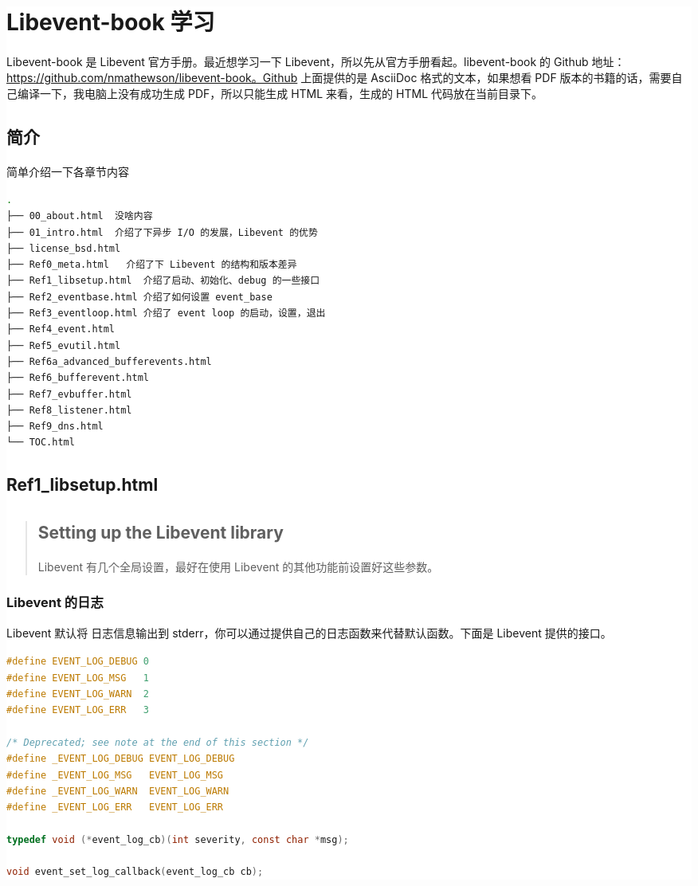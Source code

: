 # Libevent-book 学习

Libevent-book 是 Libevent 官方手册。最近想学习一下 Libevent，所以先从官方手册看起。libevent-book 的 Github 地址：https://github.com/nmathewson/libevent-book。Github 上面提供的是 AsciiDoc 格式的文本，如果想看 PDF 版本的书籍的话，需要自己编译一下，我电脑上没有成功生成 PDF，所以只能生成 HTML 来看，生成的 HTML 代码放在当前目录下。



## 简介

  简单介绍一下各章节内容

``` bash
.
├── 00_about.html  没啥内容
├── 01_intro.html  介绍了下异步 I/O 的发展，Libevent 的优势 
├── license_bsd.html  
├── Ref0_meta.html   介绍了下 Libevent 的结构和版本差异
├── Ref1_libsetup.html  介绍了启动、初始化、debug 的一些接口
├── Ref2_eventbase.html 介绍了如何设置 event_base
├── Ref3_eventloop.html 介绍了 event loop 的启动，设置，退出
├── Ref4_event.html
├── Ref5_evutil.html
├── Ref6a_advanced_bufferevents.html
├── Ref6_bufferevent.html
├── Ref7_evbuffer.html
├── Ref8_listener.html
├── Ref9_dns.html
└── TOC.html
```



## Ref1_libsetup.html

> ## Setting up the Libevent library
>
> Libevent 有几个全局设置，最好在使用 Libevent 的其他功能前设置好这些参数。



### Libevent 的日志

Libevent 默认将 日志信息输出到 stderr，你可以通过提供自己的日志函数来代替默认函数。下面是 Libevent 提供的接口。

``` c
#define EVENT_LOG_DEBUG 0
#define EVENT_LOG_MSG   1
#define EVENT_LOG_WARN  2
#define EVENT_LOG_ERR   3

/* Deprecated; see note at the end of this section */
#define _EVENT_LOG_DEBUG EVENT_LOG_DEBUG
#define _EVENT_LOG_MSG   EVENT_LOG_MSG
#define _EVENT_LOG_WARN  EVENT_LOG_WARN
#define _EVENT_LOG_ERR   EVENT_LOG_ERR

typedef void (*event_log_cb)(int severity, const char *msg);

void event_set_log_callback(event_log_cb cb);
```
